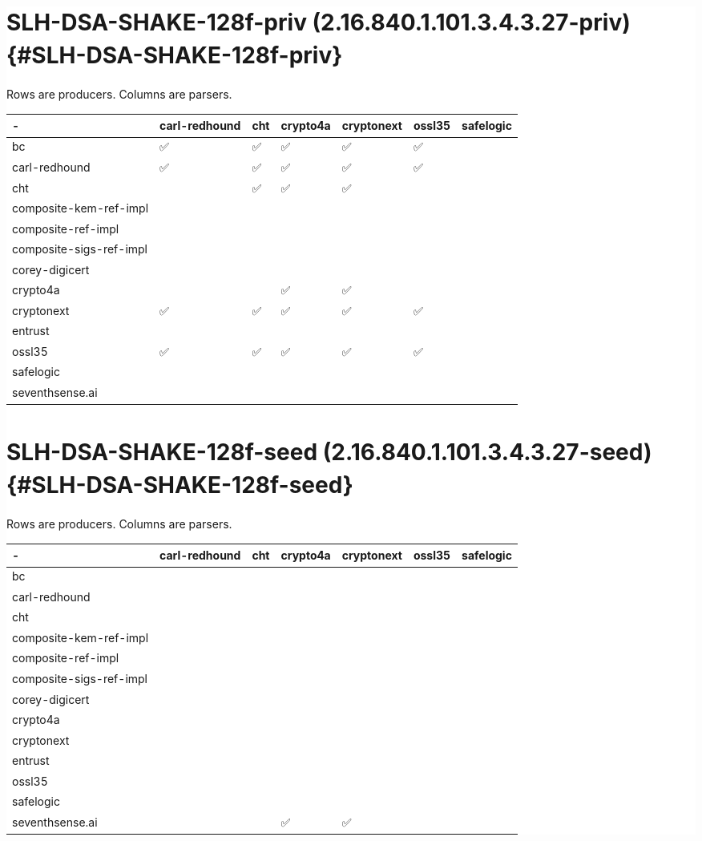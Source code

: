 # SLH-DSA-SHAKE-128f-priv (2.16.840.1.101.3.4.3.27-priv) {#SLH-DSA-SHAKE-128f-priv}


Rows are producers. Columns are parsers.

|-|carl-redhound|cht|crypto4a|cryptonext|ossl35|safelogic|
| :--- | :--- | :--- | :--- | :--- | :--- | :--- |
|bc|✅|✅|✅|✅|✅||
|carl-redhound|✅|✅|✅|✅|✅||
|cht||✅|✅|✅|||
|composite-kem-ref-impl|||||||
|composite-ref-impl|||||||
|composite-sigs-ref-impl|||||||
|corey-digicert|||||||
|crypto4a|||✅|✅|||
|cryptonext|✅|✅|✅|✅|✅||
|entrust|||||||
|ossl35|✅|✅|✅|✅|✅||
|safelogic|||||||
|seventhsense.ai|||||||

# SLH-DSA-SHAKE-128f-seed (2.16.840.1.101.3.4.3.27-seed) {#SLH-DSA-SHAKE-128f-seed}


Rows are producers. Columns are parsers.

|-|carl-redhound|cht|crypto4a|cryptonext|ossl35|safelogic|
| :--- | :--- | :--- | :--- | :--- | :--- | :--- |
|bc|||||||
|carl-redhound|||||||
|cht|||||||
|composite-kem-ref-impl|||||||
|composite-ref-impl|||||||
|composite-sigs-ref-impl|||||||
|corey-digicert|||||||
|crypto4a|||||||
|cryptonext|||||||
|entrust|||||||
|ossl35|||||||
|safelogic|||||||
|seventhsense.ai|||✅|✅|||
